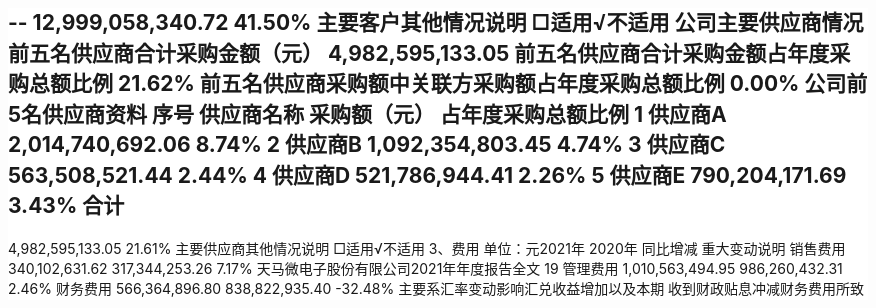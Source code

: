 --
12,999,058,340.72
41.50%
主要客户其他情况说明
□适用√不适用
公司主要供应商情况
前五名供应商合计采购金额（元）
4,982,595,133.05
前五名供应商合计采购金额占年度采购总额比例
21.62%
前五名供应商采购额中关联方采购额占年度采购总额比例
0.00%
公司前5名供应商资料
序号
供应商名称
采购额（元）
占年度采购总额比例
1
供应商A
2,014,740,692.06
8.74%
2
供应商B
1,092,354,803.45
4.74%
3
供应商C
563,508,521.44
2.44%
4
供应商D
521,786,944.41
2.26%
5
供应商E
790,204,171.69
3.43%
合计
--
4,982,595,133.05
21.61%
主要供应商其他情况说明
□适用√不适用
3、费用
单位：元2021年
2020年
同比增减
重大变动说明
销售费用
340,102,631.62
317,344,253.26
7.17%
天马微电子股份有限公司2021年年度报告全文
19
管理费用
1,010,563,494.95
986,260,432.31
2.46%
财务费用
566,364,896.80
838,822,935.40
-32.48%
主要系汇率变动影响汇兑收益增加以及本期
收到财政贴息冲减财务费用所致